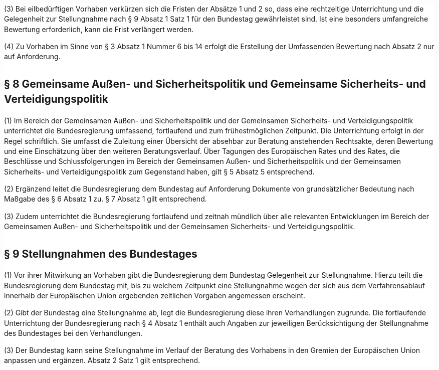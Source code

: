 (3) Bei eilbedürftigen Vorhaben verkürzen sich die Fristen der Absätze
1 und 2 so, dass eine rechtzeitige Unterrichtung und die Gelegenheit
zur Stellungnahme nach § 9 Absatz 1 Satz 1 für den Bundestag
gewährleistet sind. Ist eine besonders umfangreiche Bewertung
erforderlich, kann die Frist verlängert werden.

(4) Zu Vorhaben im Sinne von § 3 Absatz 1 Nummer 6 bis 14 erfolgt die
Erstellung der Umfassenden Bewertung nach Absatz 2 nur auf
Anforderung.

## § 8 Gemeinsame Außen- und Sicherheitspolitik und Gemeinsame Sicherheits- und Verteidigungspolitik

(1) Im Bereich der Gemeinsamen Außen- und Sicherheitspolitik und der
Gemeinsamen Sicherheits- und Verteidigungspolitik unterrichtet die
Bundesregierung umfassend, fortlaufend und zum frühestmöglichen
Zeitpunkt. Die Unterrichtung erfolgt in der Regel schriftlich. Sie
umfasst die Zuleitung einer Übersicht der absehbar zur Beratung
anstehenden Rechtsakte, deren Bewertung und eine Einschätzung über den
weiteren Beratungsverlauf. Über Tagungen des Europäischen Rates und
des Rates, die Beschlüsse und Schlussfolgerungen im Bereich der
Gemeinsamen Außen- und Sicherheitspolitik und der Gemeinsamen
Sicherheits- und Verteidigungspolitik zum Gegenstand haben, gilt § 5
Absatz 5 entsprechend.

(2) Ergänzend leitet die Bundesregierung dem Bundestag auf Anforderung
Dokumente von grundsätzlicher Bedeutung nach Maßgabe des § 6 Absatz 1
zu. § 7 Absatz 1 gilt entsprechend.

(3) Zudem unterrichtet die Bundesregierung fortlaufend und zeitnah
mündlich über alle relevanten Entwicklungen im Bereich der Gemeinsamen
Außen- und Sicherheitspolitik und der Gemeinsamen Sicherheits- und
Verteidigungspolitik.

## § 9 Stellungnahmen des Bundestages

(1) Vor ihrer Mitwirkung an Vorhaben gibt die Bundesregierung dem
Bundestag Gelegenheit zur Stellungnahme. Hierzu teilt die
Bundesregierung dem Bundestag mit, bis zu welchem Zeitpunkt eine
Stellungnahme wegen der sich aus dem Verfahrensablauf innerhalb der
Europäischen Union ergebenden zeitlichen Vorgaben angemessen
erscheint.

(2) Gibt der Bundestag eine Stellungnahme ab, legt die Bundesregierung
diese ihren Verhandlungen zugrunde. Die fortlaufende Unterrichtung der
Bundesregierung nach § 4 Absatz 1 enthält auch Angaben zur jeweiligen
Berücksichtigung der Stellungnahme des Bundestages bei den
Verhandlungen.

(3) Der Bundestag kann seine Stellungnahme im Verlauf der Beratung des
Vorhabens in den Gremien der Europäischen Union anpassen und ergänzen.
Absatz 2 Satz 1 gilt entsprechend.

